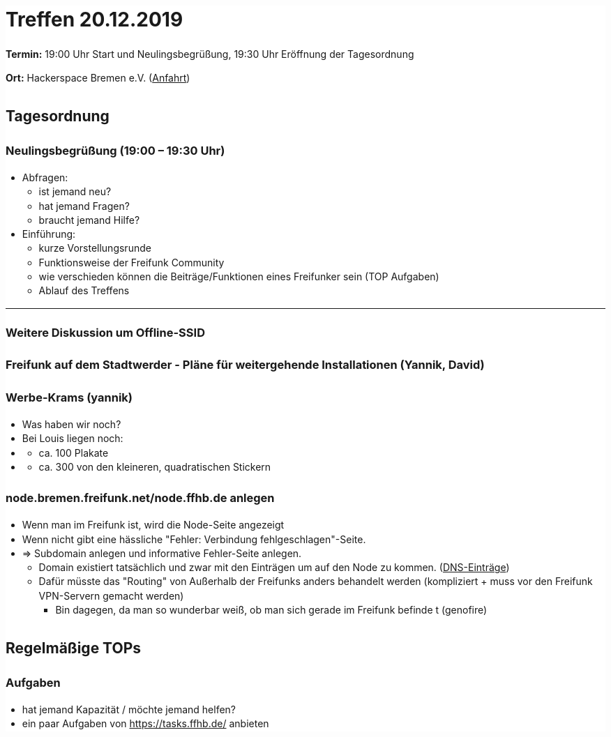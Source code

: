 # Treffen 20.12.2019

**Termin:** 19:00 Uhr Start und Neulingsbegrüßung, 19:30 Uhr Eröffnung der Tagesordnung

**Ort:** Hackerspace Bremen e.V. ([Anfahrt](https://www.hackerspace-bremen.de/anfahrt/))

## Tagesordnung
### Neulingsbegrüßung (19:00 – 19:30 Uhr)

- Abfragen:
    - ist jemand neu?
    - hat jemand Fragen?
    - braucht jemand Hilfe?
- Einführung:
    - kurze Vorstellungsrunde
    - Funktionsweise der Freifunk Community
    - wie verschieden können die Beiträge/Funktionen eines Freifunker sein (TOP Aufgaben)
    - Ablauf des Treffens

---

### Weitere Diskussion um Offline-SSID

### Freifunk auf dem Stadtwerder - Pläne für weitergehende Installationen (Yannik, David)

### Werbe-Krams (yannik)
* Was haben wir noch?
* Bei Louis liegen noch:
* - ca. 100 Plakate
* - ca. 300 von den kleineren, quadratischen Stickern


### node.bremen.freifunk.net/node.ffhb.de anlegen
* Wenn man im Freifunk ist, wird die Node-Seite angezeigt
* Wenn nicht gibt eine hässliche "Fehler: Verbindung fehlgeschlagen"-Seite.
* => Subdomain anlegen und informative Fehler-Seite anlegen.
  * Domain existiert tatsächlich und zwar mit den Einträgen um auf den Node zu kommen. ([DNS-Einträge](https://github.com/FreifunkBremen/ffhb-dns/blob/cc79a672c645c380108a4b1dab86ffc3dbec6a60/bremen.freifunk.net.zone#L111-L112))
  * Dafür müsste das "Routing" von Außerhalb der Freifunks anders behandelt werden (kompliziert + muss vor den Freifunk VPN-Servern gemacht werden)
    * Bin dagegen, da man so wunderbar weiß, ob man sich gerade im Freifunk befinde t (genofire)

## Regelmäßige TOPs
### Aufgaben

- hat jemand Kapazität / möchte jemand helfen?
- ein paar Aufgaben von https://tasks.ffhb.de/ anbieten
